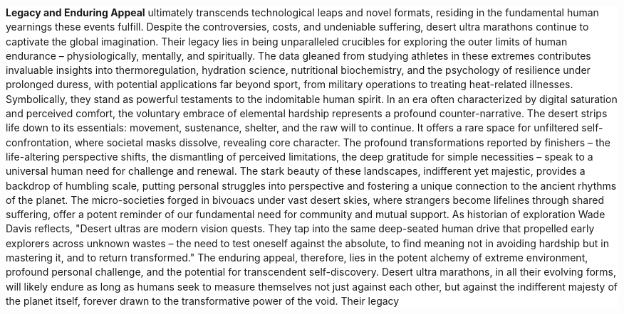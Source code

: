 **Legacy and Enduring Appeal** ultimately transcends technological leaps and novel formats, residing in the fundamental human yearnings these events fulfill. Despite the controversies, costs, and undeniable suffering, desert ultra marathons continue to captivate the global imagination. Their legacy lies in being unparalleled crucibles for exploring the outer limits of human endurance – physiologically, mentally, and spiritually. The data gleaned from studying athletes in these extremes contributes invaluable insights into thermoregulation, hydration science, nutritional biochemistry, and the psychology of resilience under prolonged duress, with potential applications far beyond sport, from military operations to treating heat-related illnesses. Symbolically, they stand as powerful testaments to the indomitable human spirit. In an era often characterized by digital saturation and perceived comfort, the voluntary embrace of elemental hardship represents a profound counter-narrative. The desert strips life down to its essentials: movement, sustenance, shelter, and the raw will to continue. It offers a rare space for unfiltered self-confrontation, where societal masks dissolve, revealing core character. The profound transformations reported by finishers – the life-altering perspective shifts, the dismantling of perceived limitations, the deep gratitude for simple necessities – speak to a universal human need for challenge and renewal. The stark beauty of these landscapes, indifferent yet majestic, provides a backdrop of humbling scale, putting personal struggles into perspective and fostering a unique connection to the ancient rhythms of the planet. The micro-societies forged in bivouacs under vast desert skies, where strangers become lifelines through shared suffering, offer a potent reminder of our fundamental need for community and mutual support. As historian of exploration Wade Davis reflects, "Desert ultras are modern vision quests. They tap into the same deep-seated human drive that propelled early explorers across unknown wastes – the need to test oneself against the absolute, to find meaning not in avoiding hardship but in mastering it, and to return transformed." The enduring appeal, therefore, lies in the potent alchemy of extreme environment, profound personal challenge, and the potential for transcendent self-discovery. Desert ultra marathons, in all their evolving forms, will likely endure as long as humans seek to measure themselves not just against each other, but against the indifferent majesty of the planet itself, forever drawn to the transformative power of the void. Their legacy